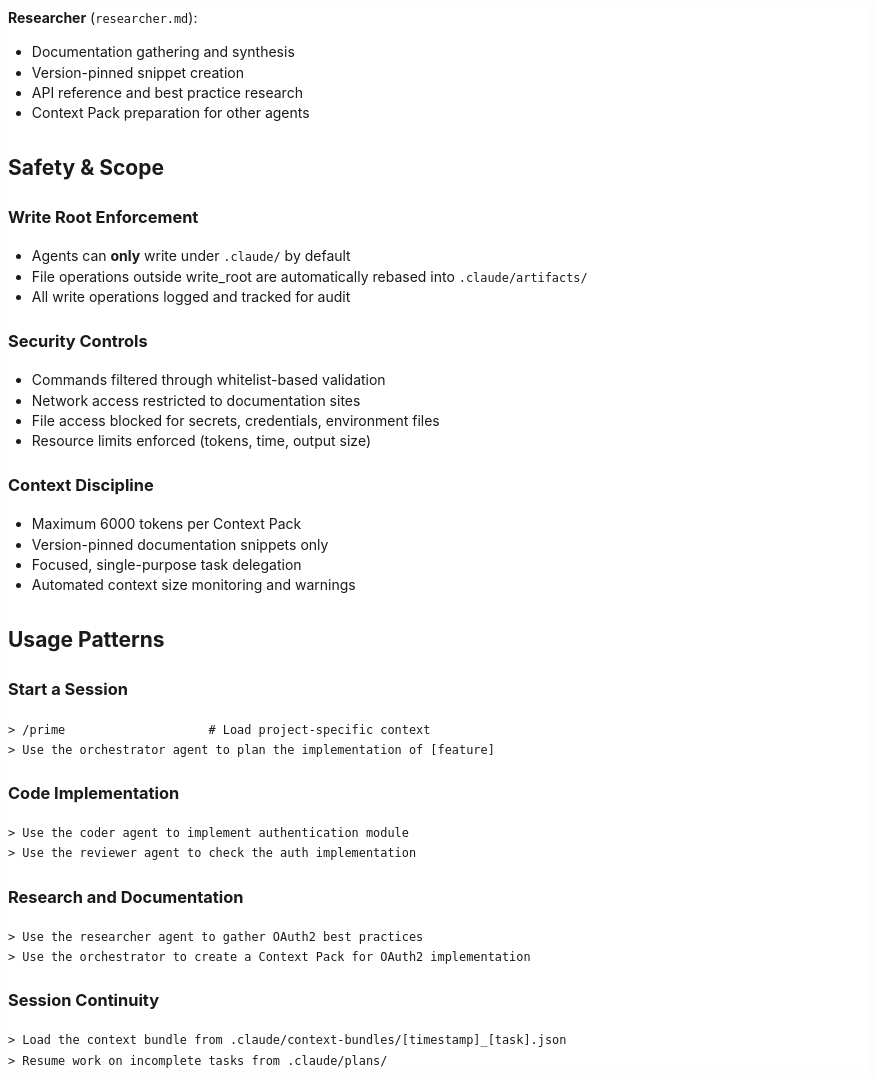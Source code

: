 **Researcher** (`researcher.md`):
- Documentation gathering and synthesis
- Version-pinned snippet creation
- API reference and best practice research
- Context Pack preparation for other agents

## Safety & Scope

### Write Root Enforcement
- Agents can **only** write under `.claude/` by default
- File operations outside write_root are automatically rebased into `.claude/artifacts/`
- All write operations logged and tracked for audit

### Security Controls
- Commands filtered through whitelist-based validation
- Network access restricted to documentation sites
- File access blocked for secrets, credentials, environment files
- Resource limits enforced (tokens, time, output size)

### Context Discipline  
- Maximum 6000 tokens per Context Pack
- Version-pinned documentation snippets only
- Focused, single-purpose task delegation
- Automated context size monitoring and warnings

## Usage Patterns

### Start a Session
```
> /prime                    # Load project-specific context
> Use the orchestrator agent to plan the implementation of [feature]
```

### Code Implementation
```
> Use the coder agent to implement authentication module
> Use the reviewer agent to check the auth implementation
```

### Research and Documentation
```
> Use the researcher agent to gather OAuth2 best practices
> Use the orchestrator to create a Context Pack for OAuth2 implementation
```

### Session Continuity
```
> Load the context bundle from .claude/context-bundles/[timestamp]_[task].json
> Resume work on incomplete tasks from .claude/plans/
```
